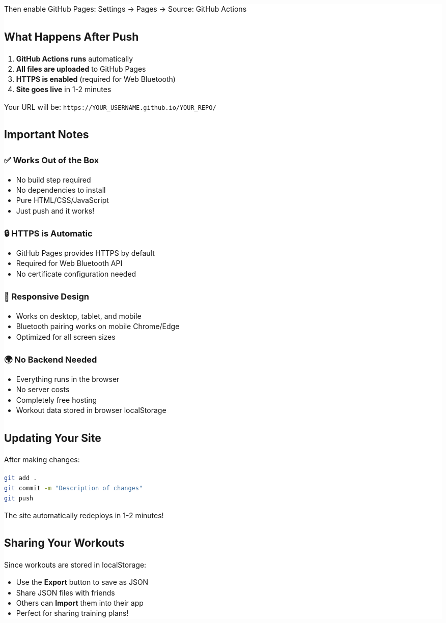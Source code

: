 Then enable GitHub Pages: Settings → Pages → Source: GitHub Actions

## What Happens After Push

1. **GitHub Actions runs** automatically
2. **All files are uploaded** to GitHub Pages
3. **HTTPS is enabled** (required for Web Bluetooth)
4. **Site goes live** in 1-2 minutes

Your URL will be: `https://YOUR_USERNAME.github.io/YOUR_REPO/`

## Important Notes

### ✅ Works Out of the Box
- No build step required
- No dependencies to install
- Pure HTML/CSS/JavaScript
- Just push and it works!

### 🔒 HTTPS is Automatic
- GitHub Pages provides HTTPS by default
- Required for Web Bluetooth API
- No certificate configuration needed

### 📱 Responsive Design
- Works on desktop, tablet, and mobile
- Bluetooth pairing works on mobile Chrome/Edge
- Optimized for all screen sizes

### 🌍 No Backend Needed
- Everything runs in the browser
- No server costs
- Completely free hosting
- Workout data stored in browser localStorage

## Updating Your Site

After making changes:

```bash
git add .
git commit -m "Description of changes"
git push
```

The site automatically redeploys in 1-2 minutes!

## Sharing Your Workouts

Since workouts are stored in localStorage:
- Use the **Export** button to save as JSON
- Share JSON files with friends
- Others can **Import** them into their app
- Perfect for sharing training plans!

